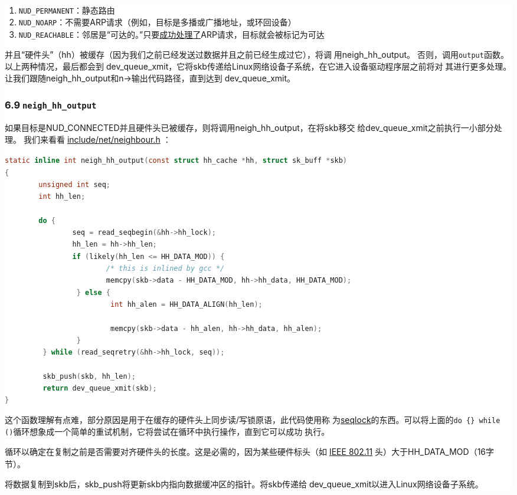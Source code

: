 1. `NUD_PERMANENT`：静态路由
1. `NUD_NOARP`：不需要ARP请求（例如，目标是多播或广播地址，或环回设备）
1. `NUD_REACHABLE`：邻居是“可达的。”只要[成功处理了](https://github.com/torvalds/linux/blob/v3.13/net/ipv4/arp.c#L905-L923)ARP请求，目标就会被标记为可达

并且“硬件头”（hh）被缓存（因为我们之前已经发送过数据并且之前已经生成过它），将调
用neigh_hh_output。 否则，调用`output`函数。 以上两种情况，最后都会到
dev_queue_xmit，它将skb传递给Linux网络设备子系统，在它进入设备驱动程序层之前将对
其进行更多处理。 让我们跟随neigh_hh_output和n->输出代码路径，直到达到
dev_queue_xmit。

### 6.9 `neigh_hh_output`

如果目标是NUD_CONNECTED并且硬件头已被缓存，则将调用neigh_hh_output，在将skb移交
给dev_queue_xmit之前执行一小部分处理。 我们来看看
[include/net/neighbour.h](https://github.com/torvalds/linux/blob/v3.13/include/net/neighbour.h#L336-L356)
：

```c
static inline int neigh_hh_output(const struct hh_cache *hh, struct sk_buff *skb)
{
        unsigned int seq;
        int hh_len;

        do {
                seq = read_seqbegin(&hh->hh_lock);
                hh_len = hh->hh_len;
                if (likely(hh_len <= HH_DATA_MOD)) {
                        /* this is inlined by gcc */
                        memcpy(skb->data - HH_DATA_MOD, hh->hh_data, HH_DATA_MOD);
                 } else {
                         int hh_alen = HH_DATA_ALIGN(hh_len);

                         memcpy(skb->data - hh_alen, hh->hh_data, hh_alen);
                 }
         } while (read_seqretry(&hh->hh_lock, seq));

         skb_push(skb, hh_len);
         return dev_queue_xmit(skb);
}
```

这个函数理解有点难，部分原因是用于在缓存的硬件头上同步读/写锁原语，此代码使用称
为[seqlock](https://en.wikipedia.org/wiki/Seqlock)的东西。可以将上面的`do {}
while ()`循环想象成一个简单的重试机制，它将尝试在循环中执行操作，直到它可以成功
    执行。

循环以确定在复制之前是否需要对齐硬件头的长度。这是必需的，因为某些硬件标头（如
[IEEE
802.11](https://github.com/torvalds/linux/blob/v3.13/include/linux/ieee80211.h#L210-L218)
头）大于HH_DATA_MOD（16字节）。

将数据复制到skb后，skb_push将更新skb内指向数据缓冲区的指针。将skb传递给
dev_queue_xmit以进入Linux网络设备子系统。
